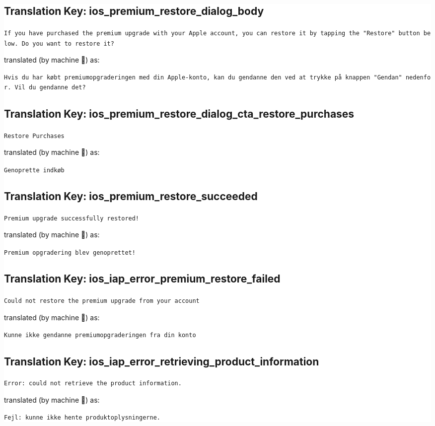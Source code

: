 
## Translation Key: ios_premium_restore_dialog_body
```
If you have purchased the premium upgrade with your Apple account, you can restore it by tapping the "Restore" button below. Do you want to restore it?
```
translated (by machine 🤖) as:
```
Hvis du har købt premiumopgraderingen med din Apple-konto, kan du gendanne den ved at trykke på knappen "Gendan" nedenfor. Vil du gendanne det?
```


## Translation Key: ios_premium_restore_dialog_cta_restore_purchases
```
Restore Purchases
```
translated (by machine 🤖) as:
```
Genoprette indkøb
```


## Translation Key: ios_premium_restore_succeeded
```
Premium upgrade successfully restored!
```
translated (by machine 🤖) as:
```
Premium opgradering blev genoprettet!
```


## Translation Key: ios_iap_error_premium_restore_failed
```
Could not restore the premium upgrade from your account
```
translated (by machine 🤖) as:
```
Kunne ikke gendanne premiumopgraderingen fra din konto
```


## Translation Key: ios_iap_error_retrieving_product_information
```
Error: could not retrieve the product information.
```
translated (by machine 🤖) as:
```
Fejl: kunne ikke hente produktoplysningerne.
```
